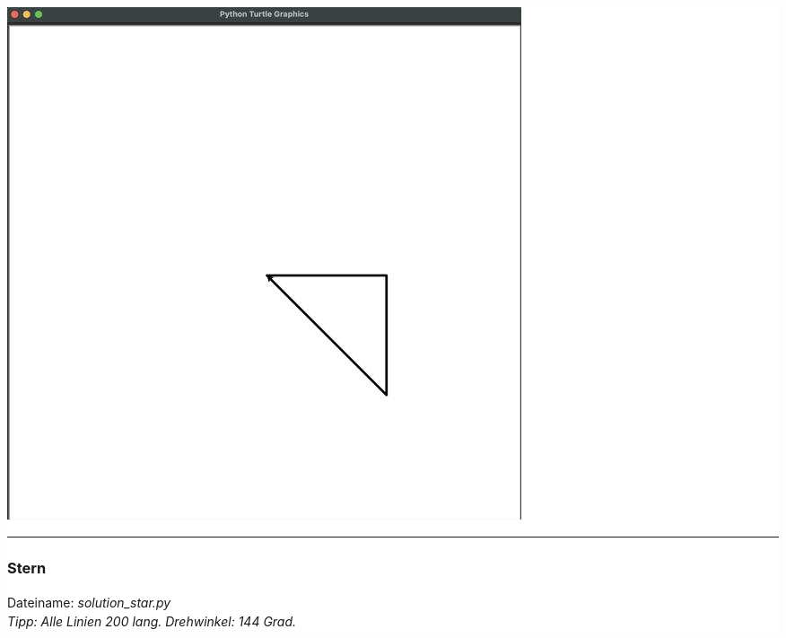 ![Rechtwinkliges Dreieck](https://raw.githubusercontent.com/asweigart/simple-turtle-tutorial-for-python/refs/heads/master/screenshot_solution_right_triangle.jpg)

---

### Stern  
Dateiname: *solution_star.py*  
*Tipp: Alle Linien 200 lang. Drehwinkel: 144 Grad.*
